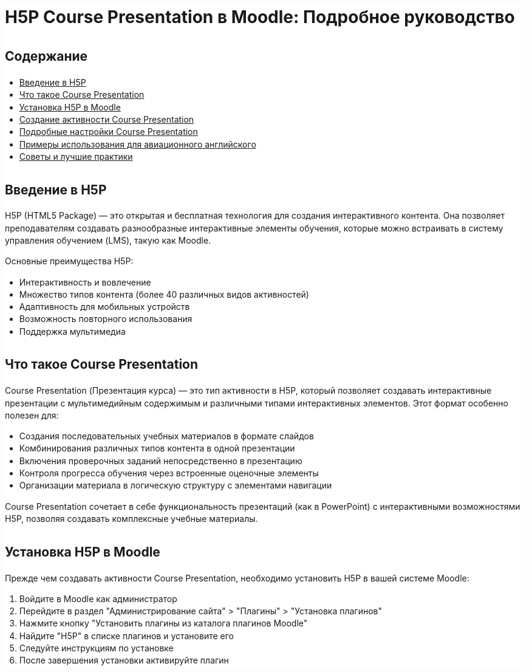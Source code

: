 # H5P Course Presentation в Moodle: Подробное руководство

## Содержание
- [Введение в H5P](#введение-в-h5p)
- [Что такое Course Presentation](#что-такое-course-presentation)
- [Установка H5P в Moodle](#установка-h5p-в-moodle)
- [Создание активности Course Presentation](#создание-активности-course-presentation)
- [Подробные настройки Course Presentation](#подробные-настройки-course-presentation)
- [Примеры использования для авиационного английского](#примеры-использования-для-авиационного-английского)
- [Советы и лучшие практики](#советы-и-лучшие-практики)

## Введение в H5P

H5P (HTML5 Package) — это открытая и бесплатная технология для создания интерактивного контента. Она позволяет преподавателям создавать разнообразные интерактивные элементы обучения, которые можно встраивать в систему управления обучением (LMS), такую как Moodle.

Основные преимущества H5P:
- Интерактивность и вовлечение
- Множество типов контента (более 40 различных видов активностей)
- Адаптивность для мобильных устройств
- Возможность повторного использования
- Поддержка мультимедиа

## Что такое Course Presentation

Course Presentation (Презентация курса) — это тип активности в H5P, который позволяет создавать интерактивные презентации с мультимедийным содержимым и различными типами интерактивных элементов. Этот формат особенно полезен для:

- Создания последовательных учебных материалов в формате слайдов
- Комбинирования различных типов контента в одной презентации
- Включения проверочных заданий непосредственно в презентацию
- Контроля прогресса обучения через встроенные оценочные элементы
- Организации материала в логическую структуру с элементами навигации

Course Presentation сочетает в себе функциональность презентаций (как в PowerPoint) с интерактивными возможностями H5P, позволяя создавать комплексные учебные материалы.

## Установка H5P в Moodle

Прежде чем создавать активности Course Presentation, необходимо установить H5P в вашей системе Moodle:

1. Войдите в Moodle как администратор
2. Перейдите в раздел "Администрирование сайта" > "Плагины" > "Установка плагинов"
3. Нажмите кнопку "Установить плагины из каталога плагинов Moodle"
4. Найдите "H5P" в списке плагинов и установите его
5. Следуйте инструкциям по установке
6. После завершения установки активируйте плагин
